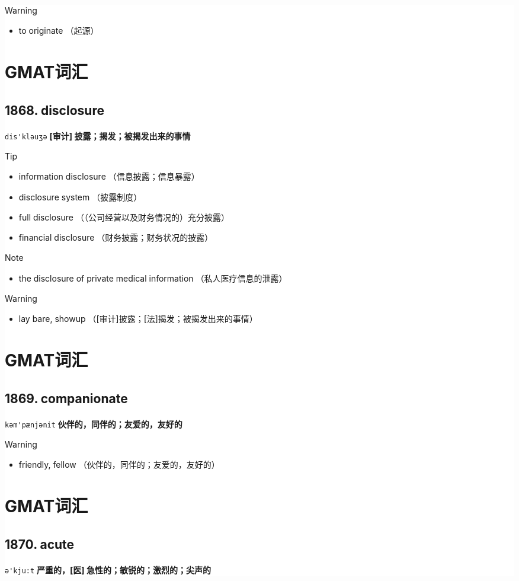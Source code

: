 > [!WARNING]
>
> - to originate （起源）
>

# GMAT词汇

## 1868. disclosure

`dis'kləuʒə`  **[审计] 披露；揭发；被揭发出来的事情**

> [!TIP]
>
> - information disclosure （信息披露；信息暴露）
>
> - disclosure system （披露制度）
>
> - full disclosure （（公司经营以及财务情况的）充分披露）
>
> - financial disclosure （财务披露；财务状况的披露）
>

> [!NOTE]
>
> - the disclosure of private medical information （私人医疗信息的泄露）
>

> [!WARNING]
>
> - lay bare, showup （[审计]披露；[法]揭发；被揭发出来的事情）
>

# GMAT词汇

## 1869. companionate

`kəm'pænjənit`  **伙伴的，同伴的；友爱的，友好的**

> [!WARNING]
>
> - friendly, fellow （伙伴的，同伴的；友爱的，友好的）
>

# GMAT词汇

## 1870. acute

`ə'kju:t`  **严重的，[医] 急性的；敏锐的；激烈的；尖声的**
